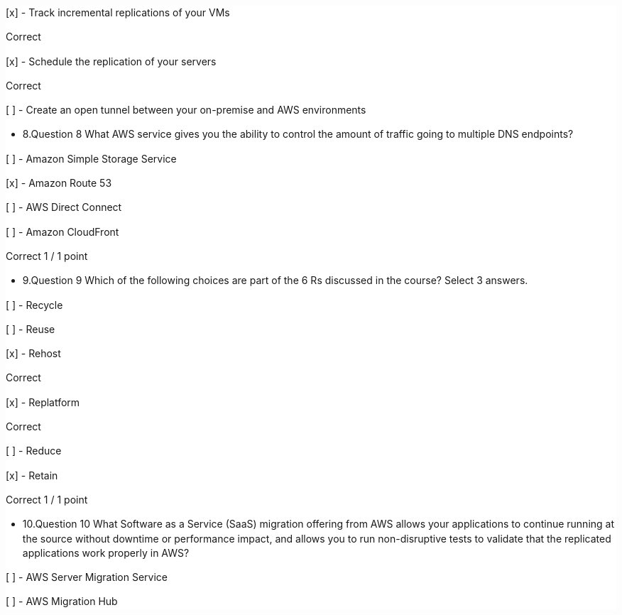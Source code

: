 [x] - Track incremental replications of your VMs

Correct

[x] - Schedule the replication of your servers

Correct

[ ] - Create an open tunnel between your on-premise and AWS environments



 - 8.Question 8
What AWS service gives you the ability to control the amount of traffic going to multiple DNS endpoints?


[ ] - Amazon Simple Storage Service


[x] - Amazon Route 53


[ ] - AWS Direct Connect


[ ] - Amazon CloudFront

Correct
1 / 1 point

- 9.Question 9
Which of the following choices are part of the 6 Rs discussed in the course? Select 3 answers.


[ ] - Recycle


[ ] - Reuse


[x] - Rehost

Correct

[x] - Replatform

Correct

[ ] - Reduce


[x] - Retain

Correct
1 / 1 point

- 10.Question 10
What Software as a Service (SaaS) migration offering from AWS allows your applications to continue running at the source without downtime or performance impact, and allows you to run non-disruptive tests to validate that the replicated applications work properly in AWS?


[ ] - AWS Server Migration Service


[ ] - AWS Migration Hub
